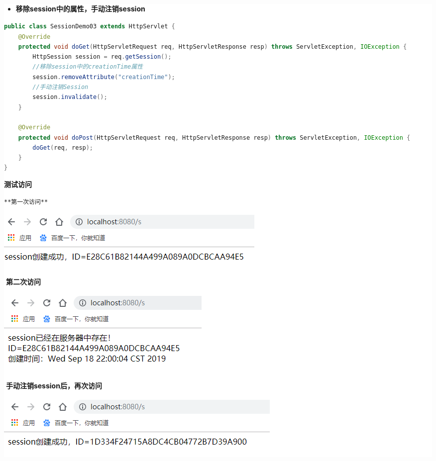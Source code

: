 - **移除session中的属性，手动注销session**

```java
public class SessionDemo03 extends HttpServlet {
    @Override
    protected void doGet(HttpServletRequest req, HttpServletResponse resp) throws ServletException, IOException {
        HttpSession session = req.getSession();
        //移除session中的creationTime属性
        session.removeAttribute("creationTime");
        //手动注销Session
        session.invalidate();
    }

    @Override
    protected void doPost(HttpServletRequest req, HttpServletResponse resp) throws ServletException, IOException {
        doGet(req, resp);
    }
}
```

**测试访问**

 	**第一次访问**

![3.58](images/3.58.png)

​	**第二次访问**

![3.59](images/3.59.png)

​	**手动注销session后，再次访问**

![3.60](images/3.60.png)
